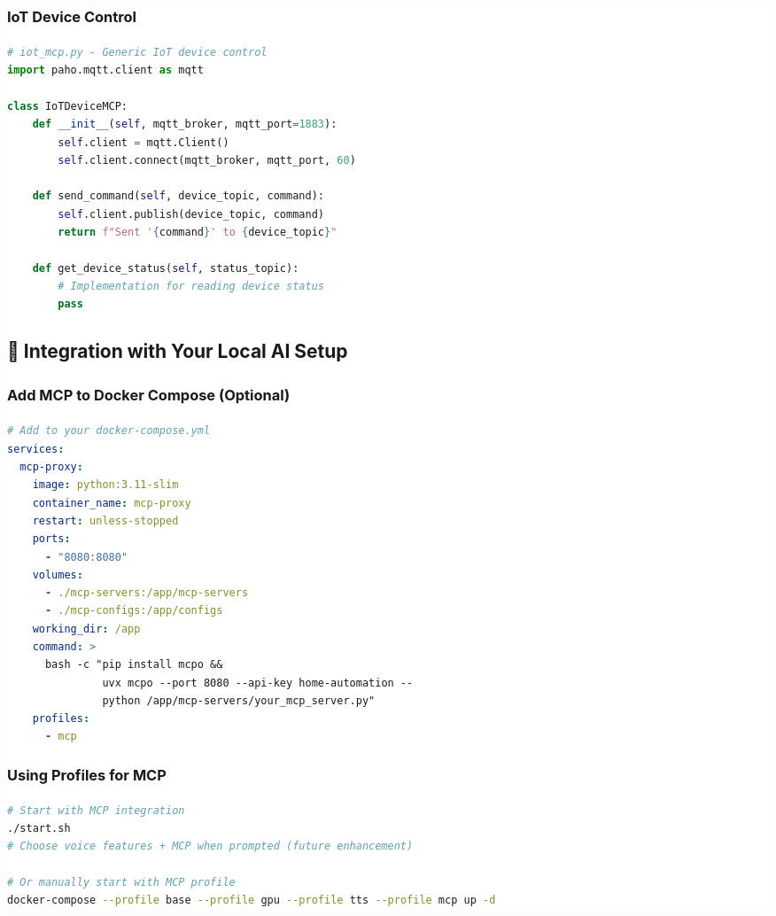 ### **IoT Device Control**

```python
# iot_mcp.py - Generic IoT device control
import paho.mqtt.client as mqtt

class IoTDeviceMCP:
    def __init__(self, mqtt_broker, mqtt_port=1883):
        self.client = mqtt.Client()
        self.client.connect(mqtt_broker, mqtt_port, 60)
    
    def send_command(self, device_topic, command):
        self.client.publish(device_topic, command)
        return f"Sent '{command}' to {device_topic}"
    
    def get_device_status(self, status_topic):
        # Implementation for reading device status
        pass
```

## 🔧 Integration with Your Local AI Setup

### **Add MCP to Docker Compose** (Optional)

```yaml
# Add to your docker-compose.yml
services:
  mcp-proxy:
    image: python:3.11-slim
    container_name: mcp-proxy
    restart: unless-stopped
    ports:
      - "8080:8080"
    volumes:
      - ./mcp-servers:/app/mcp-servers
      - ./mcp-configs:/app/configs
    working_dir: /app
    command: >
      bash -c "pip install mcpo && 
               uvx mcpo --port 8080 --api-key home-automation -- 
               python /app/mcp-servers/your_mcp_server.py"
    profiles:
      - mcp
```

### **Using Profiles for MCP**

```bash
# Start with MCP integration
./start.sh
# Choose voice features + MCP when prompted (future enhancement)

# Or manually start with MCP profile
docker-compose --profile base --profile gpu --profile tts --profile mcp up -d
```
